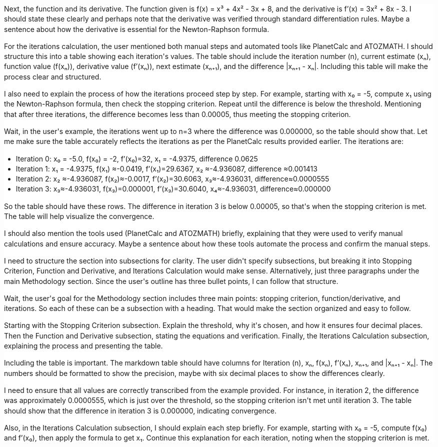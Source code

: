 Next, the function and its derivative. The function given is f(x) = x³ + 4x² - 3x + 8, and the derivative is f’(x) = 3x² + 8x - 3. I should state these clearly and perhaps note that the derivative was verified through standard differentiation rules. Maybe a sentence about how the derivative is essential for the Newton-Raphson formula.

For the iterations calculation, the user mentioned both manual steps and automated tools like PlanetCalc and ATOZMATH. I should structure this into a table showing each iteration's values. The table should include the iteration number (n), current estimate (xₙ), function value (f(xₙ)), derivative value (f’(xₙ)), next estimate (xₙ₊₁), and the difference |xₙ₊₁ - xₙ|. Including this table will make the process clear and structured.

I also need to explain the process of how the iterations proceed step by step. For example, starting with x₀ = -5, compute x₁ using the Newton-Raphson formula, then check the stopping criterion. Repeat until the difference is below the threshold. Mentioning that after three iterations, the difference becomes less than 0.00005, thus meeting the stopping criterion.

Wait, in the user's example, the iterations went up to n=3 where the difference was 0.000000, so the table should show that. Let me make sure the table accurately reflects the iterations as per the PlanetCalc results provided earlier. The iterations are:

- Iteration 0: x₀ = -5.0, f(x₀) = -2, f’(x₀)=32, x₁ = -4.9375, difference 0.0625
- Iteration 1: x₁ = -4.9375, f(x₁) ≈-0.0419, f’(x₁)=29.6367, x₂ ≈-4.936087, difference ≈0.001413
- Iteration 2: x₂ ≈-4.936087, f(x₂)≈-0.0017, f’(x₂)=30.6063, x₃≈-4.936031, difference≈0.0000555
- Iteration 3: x₃≈-4.936031, f(x₃)=0.000001, f’(x₃)=30.6040, x₄≈-4.936031, difference≈0.000000

So the table should have these rows. The difference in iteration 3 is below 0.00005, so that's when the stopping criterion is met. The table will help visualize the convergence.

I should also mention the tools used (PlanetCalc and ATOZMATH) briefly, explaining that they were used to verify manual calculations and ensure accuracy. Maybe a sentence about how these tools automate the process and confirm the manual steps.

I need to structure the section into subsections for clarity. The user didn't specify subsections, but breaking it into Stopping Criterion, Function and Derivative, and Iterations Calculation would make sense. Alternatively, just three paragraphs under the main Methodology section. Since the user's outline has three bullet points, I can follow that structure.

Wait, the user's goal for the Methodology section includes three main points: stopping criterion, function/derivative, and iterations. So each of these can be a subsection with a heading. That would make the section organized and easy to follow.

Starting with the Stopping Criterion subsection. Explain the threshold, why it's chosen, and how it ensures four decimal places. Then the Function and Derivative subsection, stating the equations and verification. Finally, the Iterations Calculation subsection, explaining the process and presenting the table.

Including the table is important. The markdown table should have columns for Iteration (n), xₙ, f(xₙ), f’(xₙ), xₙ₊₁, and |xₙ₊₁ - xₙ|. The numbers should be formatted to show the precision, maybe with six decimal places to show the differences clearly.

I need to ensure that all values are correctly transcribed from the example provided. For instance, in iteration 2, the difference was approximately 0.0000555, which is just over the threshold, so the stopping criterion isn't met until iteration 3. The table should show that the difference in iteration 3 is 0.000000, indicating convergence.

Also, in the Iterations Calculation subsection, I should explain each step briefly. For example, starting with x₀ = -5, compute f(x₀) and f’(x₀), then apply the formula to get x₁. Continue this explanation for each iteration, noting when the stopping criterion is met.
